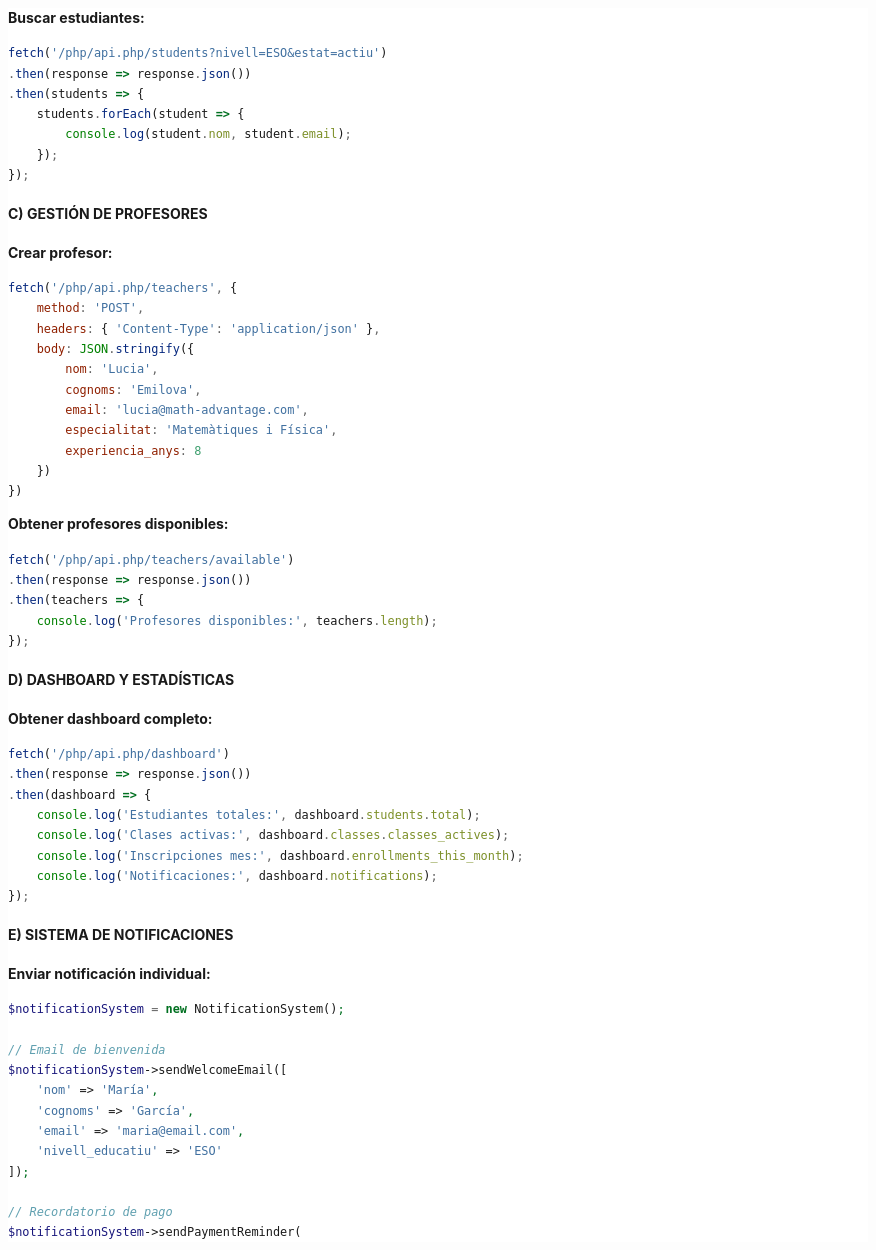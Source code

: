 **Buscar estudiantes:**
```javascript
fetch('/php/api.php/students?nivell=ESO&estat=actiu')
.then(response => response.json())
.then(students => {
    students.forEach(student => {
        console.log(student.nom, student.email);
    });
});
```

#### **C) GESTIÓN DE PROFESORES**

**Crear profesor:**
```javascript
fetch('/php/api.php/teachers', {
    method: 'POST', 
    headers: { 'Content-Type': 'application/json' },
    body: JSON.stringify({
        nom: 'Lucia',
        cognoms: 'Emilova',
        email: 'lucia@math-advantage.com',
        especialitat: 'Matemàtiques i Física',
        experiencia_anys: 8
    })
})
```

**Obtener profesores disponibles:**
```javascript
fetch('/php/api.php/teachers/available')
.then(response => response.json())
.then(teachers => {
    console.log('Profesores disponibles:', teachers.length);
});
```

#### **D) DASHBOARD Y ESTADÍSTICAS**

**Obtener dashboard completo:**
```javascript
fetch('/php/api.php/dashboard')
.then(response => response.json()) 
.then(dashboard => {
    console.log('Estudiantes totales:', dashboard.students.total);
    console.log('Clases activas:', dashboard.classes.classes_actives);
    console.log('Inscripciones mes:', dashboard.enrollments_this_month);
    console.log('Notificaciones:', dashboard.notifications);
});
```

#### **E) SISTEMA DE NOTIFICACIONES**

**Enviar notificación individual:**
```php
$notificationSystem = new NotificationSystem();

// Email de bienvenida
$notificationSystem->sendWelcomeEmail([
    'nom' => 'María',
    'cognoms' => 'García',
    'email' => 'maria@email.com',
    'nivell_educatiu' => 'ESO'
]);

// Recordatorio de pago
$notificationSystem->sendPaymentReminder(
```